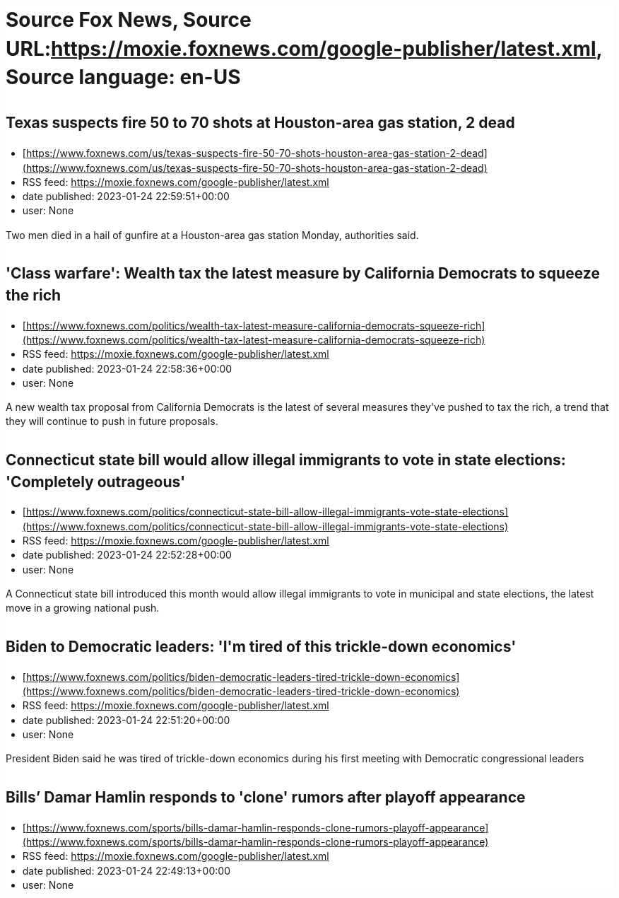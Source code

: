 # Source Fox News, Source URL:https://moxie.foxnews.com/google-publisher/latest.xml, Source language: en-US

## Texas suspects fire 50 to 70 shots at Houston-area gas station, 2 dead
 - [https://www.foxnews.com/us/texas-suspects-fire-50-70-shots-houston-area-gas-station-2-dead](https://www.foxnews.com/us/texas-suspects-fire-50-70-shots-houston-area-gas-station-2-dead)
 - RSS feed: https://moxie.foxnews.com/google-publisher/latest.xml
 - date published: 2023-01-24 22:59:51+00:00
 - user: None

Two men died in a hail of gunfire at a Houston-area gas station Monday, authorities said.

## 'Class warfare': Wealth tax the latest measure by California Democrats to squeeze the rich
 - [https://www.foxnews.com/politics/wealth-tax-latest-measure-california-democrats-squeeze-rich](https://www.foxnews.com/politics/wealth-tax-latest-measure-california-democrats-squeeze-rich)
 - RSS feed: https://moxie.foxnews.com/google-publisher/latest.xml
 - date published: 2023-01-24 22:58:36+00:00
 - user: None

A new wealth tax proposal from California Democrats is the latest of several measures they've pushed to tax the rich, a trend that they will continue to push in future proposals.

## Connecticut state bill would allow illegal immigrants to vote in state elections: 'Completely outrageous'
 - [https://www.foxnews.com/politics/connecticut-state-bill-allow-illegal-immigrants-vote-state-elections](https://www.foxnews.com/politics/connecticut-state-bill-allow-illegal-immigrants-vote-state-elections)
 - RSS feed: https://moxie.foxnews.com/google-publisher/latest.xml
 - date published: 2023-01-24 22:52:28+00:00
 - user: None

A Connecticut state bill introduced this month would allow illegal immigrants to vote in municipal and state elections, the latest move in a growing national push.

## Biden to Democratic leaders: 'I'm tired of this trickle-down economics'
 - [https://www.foxnews.com/politics/biden-democratic-leaders-tired-trickle-down-economics](https://www.foxnews.com/politics/biden-democratic-leaders-tired-trickle-down-economics)
 - RSS feed: https://moxie.foxnews.com/google-publisher/latest.xml
 - date published: 2023-01-24 22:51:20+00:00
 - user: None

President Biden said he was tired of trickle-down economics during his first meeting with Democratic congressional leaders

## Bills’ Damar Hamlin responds to 'clone' rumors after playoff appearance
 - [https://www.foxnews.com/sports/bills-damar-hamlin-responds-clone-rumors-playoff-appearance](https://www.foxnews.com/sports/bills-damar-hamlin-responds-clone-rumors-playoff-appearance)
 - RSS feed: https://moxie.foxnews.com/google-publisher/latest.xml
 - date published: 2023-01-24 22:49:13+00:00
 - user: None
